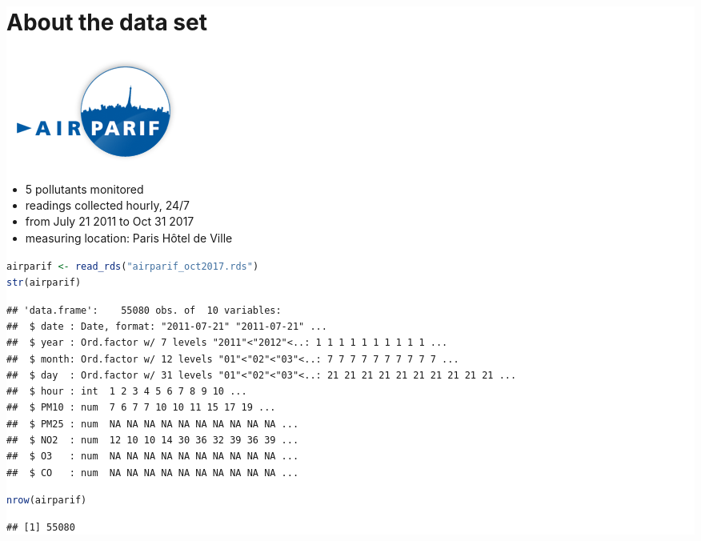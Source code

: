 About the data set
==================

![](images/logo_airparif.png)

-   5 pollutants monitored
-   readings collected hourly, 24/7
-   from July 21 2011 to Oct 31 2017
-   measuring location: Paris Hôtel de Ville

``` r
airparif <- read_rds("airparif_oct2017.rds")
str(airparif)
```

    ## 'data.frame':    55080 obs. of  10 variables:
    ##  $ date : Date, format: "2011-07-21" "2011-07-21" ...
    ##  $ year : Ord.factor w/ 7 levels "2011"<"2012"<..: 1 1 1 1 1 1 1 1 1 1 ...
    ##  $ month: Ord.factor w/ 12 levels "01"<"02"<"03"<..: 7 7 7 7 7 7 7 7 7 7 ...
    ##  $ day  : Ord.factor w/ 31 levels "01"<"02"<"03"<..: 21 21 21 21 21 21 21 21 21 21 ...
    ##  $ hour : int  1 2 3 4 5 6 7 8 9 10 ...
    ##  $ PM10 : num  7 6 7 7 10 10 11 15 17 19 ...
    ##  $ PM25 : num  NA NA NA NA NA NA NA NA NA NA ...
    ##  $ NO2  : num  12 10 10 14 30 36 32 39 36 39 ...
    ##  $ O3   : num  NA NA NA NA NA NA NA NA NA NA ...
    ##  $ CO   : num  NA NA NA NA NA NA NA NA NA NA ...

``` r
nrow(airparif)
```

    ## [1] 55080
